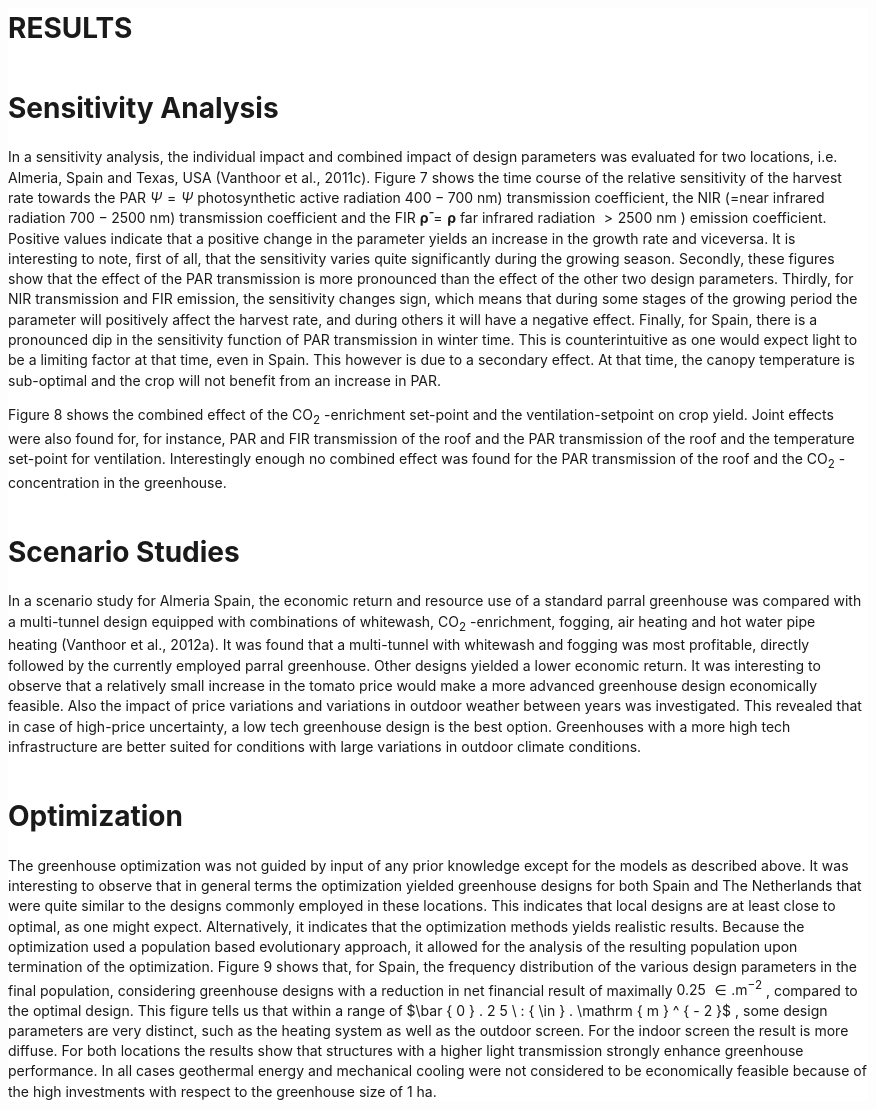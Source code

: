 # RESULTS

# Sensitivity Analysis

In a sensitivity analysis, the individual impact and combined impact of design parameters was evaluated for two locations, i.e. Almeria, Spain and Texas, USA (Vanthoor et al., 2011c). Figure 7 shows the time course of the relative sensitivity of the harvest rate towards the PAR $\mathit { \Psi } = \mathit { \Psi }$ photosynthetic active radiation $4 0 0 { - } 7 0 0 ~ \mathrm { n m } )$ transmission coefficient, the NIR (=near infrared radiation $7 0 0 { - } 2 5 0 0 ~ \mathrm { n m } )$ transmission coefficient and the FIR $\mathbf { \bar { \rho } } = \mathbf { \rho }$ far infrared radiation ${ > } 2 5 0 0 ~ \mathrm { n m }$ ) emission coefficient. Positive values indicate that a positive change in the parameter yields an increase in the growth rate and viceversa. It is interesting to note, first of all, that the sensitivity varies quite significantly during the growing season. Secondly, these figures show that the effect of the PAR transmission is more pronounced than the effect of the other two design parameters. Thirdly, for NIR transmission and FIR emission, the sensitivity changes sign, which means that during some stages of the growing period the parameter will positively affect the harvest rate, and during others it will have a negative effect. Finally, for Spain, there is a pronounced dip in the sensitivity function of PAR transmission in winter time. This is counterintuitive as one would expect light to be a limiting factor at that time, even in Spain. This however is due to a secondary effect. At that time, the canopy temperature is sub-optimal and the crop will not benefit from an increase in PAR.

Figure 8 shows the combined effect of the $\mathrm { C O } _ { 2 }$ -enrichment set-point and the ventilation-setpoint on crop yield. Joint effects were also found for, for instance, PAR and FIR transmission of the roof and the PAR transmission of the roof and the temperature set-point for ventilation. Interestingly enough no combined effect was found for the PAR transmission of the roof and the $\mathrm { C O } _ { 2 }$ -concentration in the greenhouse.

# Scenario Studies

In a scenario study for Almeria Spain, the economic return and resource use of a standard parral greenhouse was compared with a multi-tunnel design equipped with combinations of whitewash, $\mathrm { C O } _ { 2 }$ -enrichment, fogging, air heating and hot water pipe heating (Vanthoor et al., 2012a). It was found that a multi-tunnel with whitewash and fogging was most profitable, directly followed by the currently employed parral greenhouse. Other designs yielded a lower economic return. It was interesting to observe that a relatively small increase in the tomato price would make a more advanced greenhouse design economically feasible. Also the impact of price variations and variations in outdoor weather between years was investigated. This revealed that in case of high-price uncertainty, a low tech greenhouse design is the best option. Greenhouses with a more high tech infrastructure are better suited for conditions with large variations in outdoor climate conditions.

# Optimization

The greenhouse optimization was not guided by input of any prior knowledge except for the models as described above. It was interesting to observe that in general terms the optimization yielded greenhouse designs for both Spain and The Netherlands that were quite similar to the designs commonly employed in these locations. This indicates that local designs are at least close to optimal, as one might expect. Alternatively, it indicates that the optimization methods yields realistic results. Because the optimization used a population based evolutionary approach, it allowed for the analysis of the resulting population upon termination of the optimization. Figure 9 shows that, for Spain, the frequency distribution of the various design parameters in the final population, considering greenhouse designs with a reduction in net financial result of maximally $0 . 2 5 \ { \in } . \mathrm { m } ^ { - 2 }$ , compared to the optimal design. This figure tells us that within a range of $\bar { 0 } . 2 5 \ : { \in } . \mathrm { m } ^ { - 2 }$ , some design parameters are very distinct, such as the heating system as well as the outdoor screen. For the indoor screen the result is more diffuse. For both locations the results show that structures with a higher light transmission strongly enhance greenhouse performance. In all cases geothermal energy and mechanical cooling were not considered to be economically feasible because of the high investments with respect to the greenhouse size of 1 ha.
